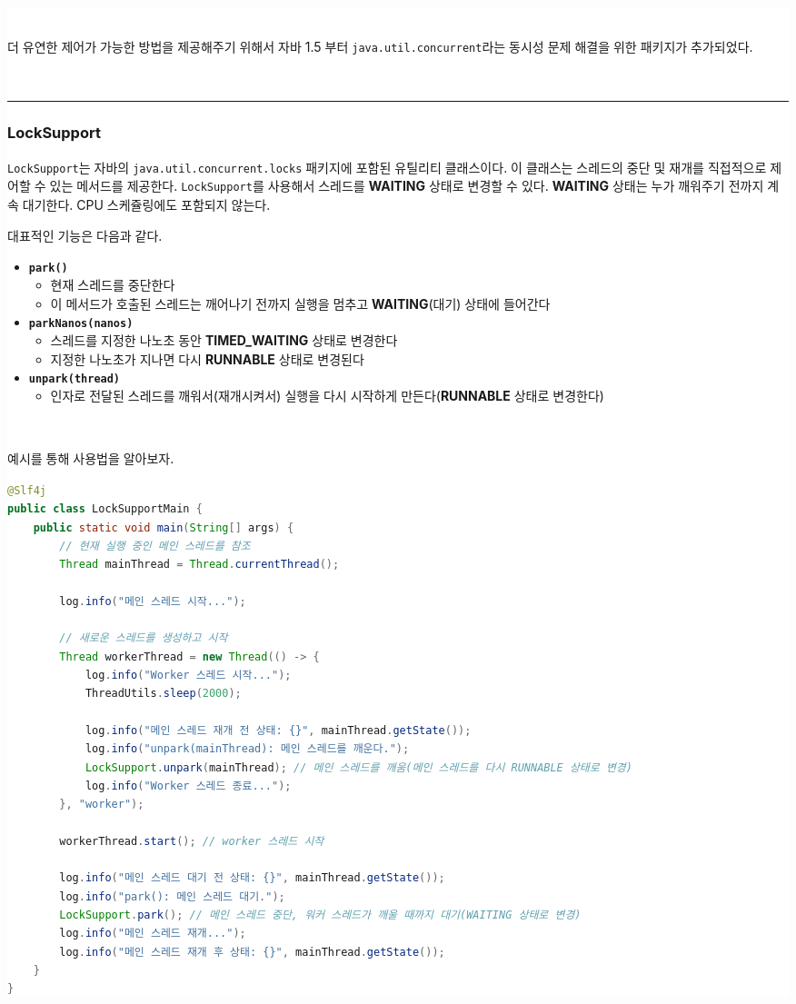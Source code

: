 <br>

더 유연한 제어가 가능한 방법을 제공해주기 위해서 자바 1.5 부터 `java.util.concurrent`라는 동시성 문제 해결을 위한 패키지가 추가되었다.

<br>

---

### LockSupport

`LockSupport`는 자바의 `java.util.concurrent.locks` 패키지에 포함된 유틸리티 클래스이다. 이 클래스는 스레드의 중단 및 재개를 직접적으로 제어할 수 있는 메서드를 제공한다. `LockSupport`를 사용해서 스레드를 **WAITING** 상태로 변경할 수 있다. **WAITING** 상태는 누가 깨워주기 전까지 계속 대기한다. CPU 스케쥴링에도 포함되지 않는다.

대표적인 기능은 다음과 같다.

* **`park()`**
  * 현재 스레드를 중단한다
  * 이 메서드가 호출된 스레드는 깨어나기 전까지 실행을 멈추고 **WAITING**(대기) 상태에 들어간다
* **`parkNanos(nanos)`**
  * 스레드를 지정한 나노초 동안 **TIMED_WAITING** 상태로 변경한다
  * 지정한 나노초가 지나면 다시 **RUNNABLE** 상태로 변경된다
* **`unpark(thread)`**
  * 인자로 전달된 스레드를 깨워서(재개시켜서) 실행을 다시 시작하게 만든다(**RUNNABLE** 상태로 변경한다)

<br>

예시를 통해 사용법을 알아보자.

```java
@Slf4j
public class LockSupportMain {
    public static void main(String[] args) {
        // 현재 실행 중인 메인 스레드를 참조
        Thread mainThread = Thread.currentThread();

        log.info("메인 스레드 시작...");

        // 새로운 스레드를 생성하고 시작
        Thread workerThread = new Thread(() -> {
            log.info("Worker 스레드 시작...");
            ThreadUtils.sleep(2000);

            log.info("메인 스레드 재개 전 상태: {}", mainThread.getState());
            log.info("unpark(mainThread): 메인 스레드를 깨운다.");
            LockSupport.unpark(mainThread); // 메인 스레드를 깨움(메인 스레드를 다시 RUNNABLE 상태로 변경)
            log.info("Worker 스레드 종료...");
        }, "worker");

        workerThread.start(); // worker 스레드 시작

        log.info("메인 스레드 대기 전 상태: {}", mainThread.getState());
        log.info("park(): 메인 스레드 대기.");
        LockSupport.park(); // 메인 스레드 중단, 워커 스레드가 깨울 때까지 대기(WAITING 상태로 변경)
        log.info("메인 스레드 재개...");
        log.info("메인 스레드 재개 후 상태: {}", mainThread.getState());
    }
}
```
